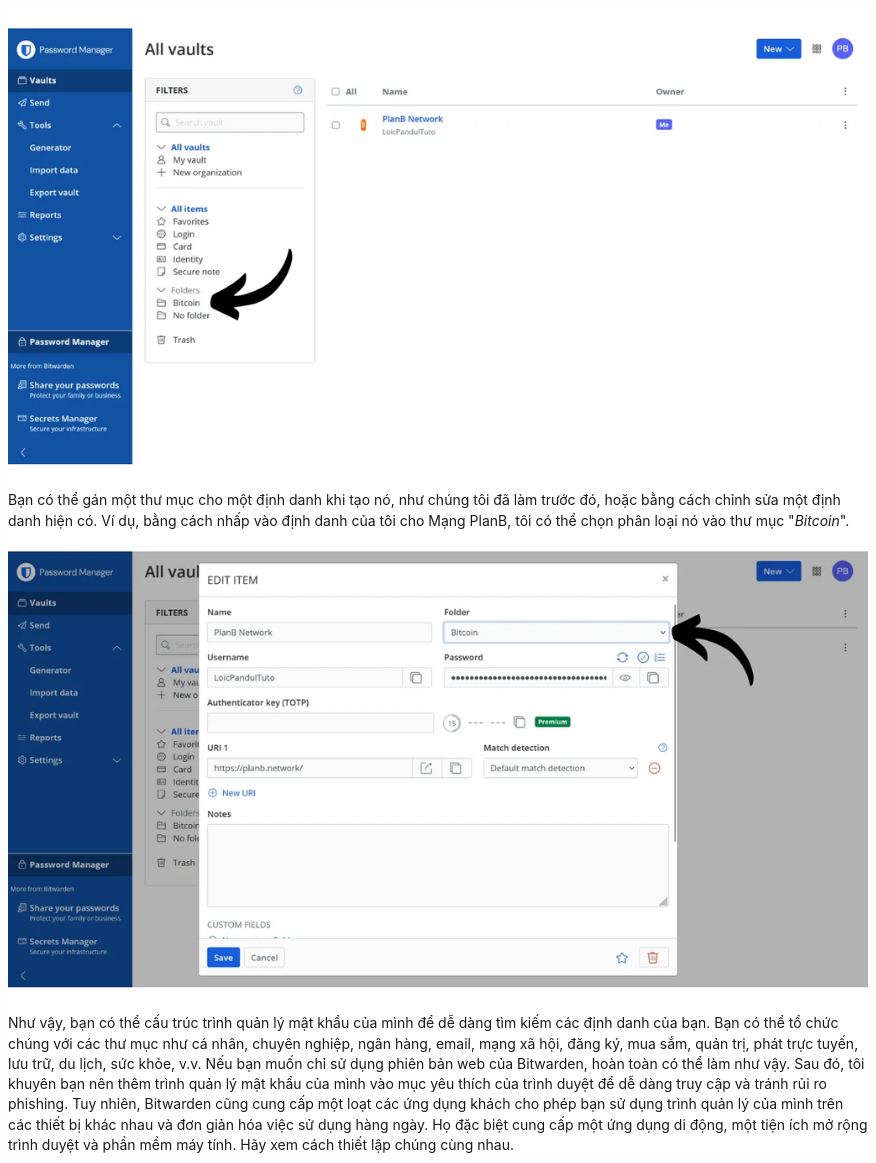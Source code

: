 ![BITWARDEN](assets/notext/41.webp)
Bạn có thể gán một thư mục cho một định danh khi tạo nó, như chúng tôi đã làm trước đó, hoặc bằng cách chỉnh sửa một định danh hiện có. Ví dụ, bằng cách nhấp vào định danh của tôi cho Mạng PlanB, tôi có thể chọn phân loại nó vào thư mục "*Bitcoin*".
![BITWARDEN](assets/notext/42.webp)
Như vậy, bạn có thể cấu trúc trình quản lý mật khẩu của mình để dễ dàng tìm kiếm các định danh của bạn. Bạn có thể tổ chức chúng với các thư mục như cá nhân, chuyên nghiệp, ngân hàng, email, mạng xã hội, đăng ký, mua sắm, quản trị, phát trực tuyến, lưu trữ, du lịch, sức khỏe, v.v.
Nếu bạn muốn chỉ sử dụng phiên bản web của Bitwarden, hoàn toàn có thể làm như vậy. Sau đó, tôi khuyên bạn nên thêm trình quản lý mật khẩu của mình vào mục yêu thích của trình duyệt để dễ dàng truy cập và tránh rủi ro phishing. Tuy nhiên, Bitwarden cũng cung cấp một loạt các ứng dụng khách cho phép bạn sử dụng trình quản lý của mình trên các thiết bị khác nhau và đơn giản hóa việc sử dụng hàng ngày. Họ đặc biệt cung cấp một ứng dụng di động, một tiện ích mở rộng trình duyệt và phần mềm máy tính. Hãy xem cách thiết lập chúng cùng nhau.
